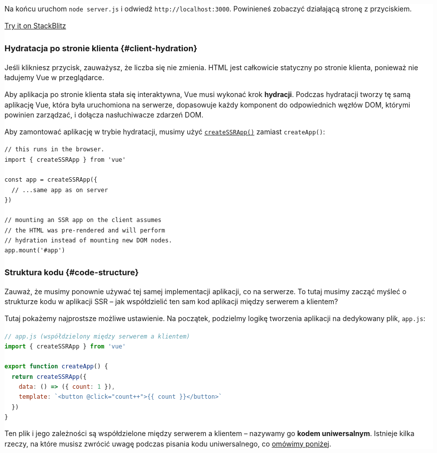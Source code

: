 Na końcu uruchom `node server.js` i odwiedź `http://localhost:3000`. Powinieneś zobaczyć działającą stronę z przyciskiem.

[Try it on StackBlitz](https://stackblitz.com/fork/vue-ssr-example-basic?file=index.js)

### Hydratacja po stronie klienta {#client-hydration}

Jeśli klikniesz przycisk, zauważysz, że liczba się nie zmienia. HTML jest całkowicie statyczny po stronie klienta, ponieważ nie ładujemy Vue w przeglądarce.

Aby aplikacja po stronie klienta stała się interaktywna, Vue musi wykonać krok **hydracji**. Podczas hydratacji tworzy tę samą aplikację Vue, która była uruchomiona na serwerze, dopasowuje każdy komponent do odpowiednich węzłów DOM, którymi powinien zarządzać, i dołącza nasłuchiwacze zdarzeń DOM.

Aby zamontować aplikację w trybie hydratacji, musimy użyć [`createSSRApp()`](/api/application#createssrapp) zamiast `createApp()`:

```js{2}
// this runs in the browser.
import { createSSRApp } from 'vue'

const app = createSSRApp({
  // ...same app as on server
})

// mounting an SSR app on the client assumes
// the HTML was pre-rendered and will perform
// hydration instead of mounting new DOM nodes.
app.mount('#app')
```

### Struktura kodu {#code-structure}

Zauważ, że musimy ponownie używać tej samej implementacji aplikacji, co na serwerze. To tutaj musimy zacząć myśleć o strukturze kodu w aplikacji SSR – jak współdzielić ten sam kod aplikacji między serwerem a klientem?

Tutaj pokażemy najprostsze możliwe ustawienie. Na początek, podzielmy logikę tworzenia aplikacji na dedykowany plik, `app.js`:

```js
// app.js (współdzielony między serwerem a klientem)
import { createSSRApp } from 'vue'

export function createApp() {
  return createSSRApp({
    data: () => ({ count: 1 }),
    template: `<button @click="count++">{{ count }}</button>`
  })
}
```

Ten plik i jego zależności są współdzielone między serwerem a klientem – nazywamy go **kodem uniwersalnym**. Istnieje kilka rzeczy, na które musisz zwrócić uwagę podczas pisania kodu uniwersalnego, co [omówimy poniżej](#writing-ssr-friendly-code).
